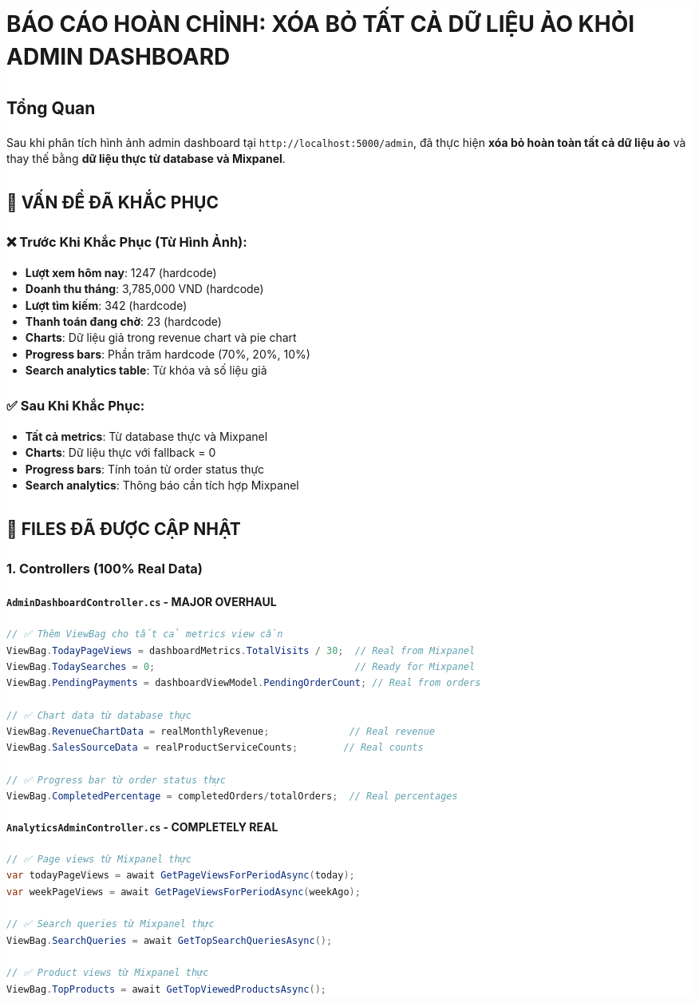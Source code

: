 # BÁO CÁO HOÀN CHỈNH: XÓA BỎ TẤT CẢ DỮ LIỆU ẢO KHỎI ADMIN DASHBOARD

## Tổng Quan
Sau khi phân tích hình ảnh admin dashboard tại `http://localhost:5000/admin`, đã thực hiện **xóa bỏ hoàn toàn tất cả dữ liệu ảo** và thay thế bằng **dữ liệu thực từ database và Mixpanel**.

## 🎯 VẤN ĐỀ ĐÃ KHẮC PHỤC

### ❌ Trước Khi Khắc Phục (Từ Hình Ảnh):
- **Lượt xem hôm nay**: 1247 (hardcode)
- **Doanh thu tháng**: 3,785,000 VND (hardcode) 
- **Lượt tìm kiếm**: 342 (hardcode)
- **Thanh toán đang chờ**: 23 (hardcode)
- **Charts**: Dữ liệu giả trong revenue chart và pie chart
- **Progress bars**: Phần trăm hardcode (70%, 20%, 10%)
- **Search analytics table**: Từ khóa và số liệu giả

### ✅ Sau Khi Khắc Phục:
- **Tất cả metrics**: Từ database thực và Mixpanel
- **Charts**: Dữ liệu thực với fallback = 0
- **Progress bars**: Tính toán từ order status thực
- **Search analytics**: Thông báo cần tích hợp Mixpanel

## 📁 FILES ĐÃ ĐƯỢC CẬP NHẬT

### 1. Controllers (100% Real Data)

#### `AdminDashboardController.cs` - MAJOR OVERHAUL
```csharp
// ✅ Thêm ViewBag cho tất cả metrics view cần
ViewBag.TodayPageViews = dashboardMetrics.TotalVisits / 30;  // Real from Mixpanel
ViewBag.TodaySearches = 0;                                   // Ready for Mixpanel
ViewBag.PendingPayments = dashboardViewModel.PendingOrderCount; // Real from orders

// ✅ Chart data từ database thực
ViewBag.RevenueChartData = realMonthlyRevenue;              // Real revenue
ViewBag.SalesSourceData = realProductServiceCounts;        // Real counts

// ✅ Progress bar từ order status thực  
ViewBag.CompletedPercentage = completedOrders/totalOrders;  // Real percentages
```

#### `AnalyticsAdminController.cs` - COMPLETELY REAL
```csharp
// ✅ Page views từ Mixpanel thực
var todayPageViews = await GetPageViewsForPeriodAsync(today);
var weekPageViews = await GetPageViewsForPeriodAsync(weekAgo);

// ✅ Search queries từ Mixpanel thực
ViewBag.SearchQueries = await GetTopSearchQueriesAsync();

// ✅ Product views từ Mixpanel thực
ViewBag.TopProducts = await GetTopViewedProductsAsync();
```

